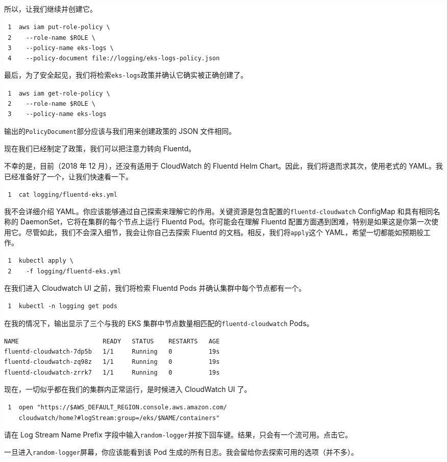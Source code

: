 所以，让我们继续并创建它。

```
 1  aws iam put-role-policy \
 2    --role-name $ROLE \
 3    --policy-name eks-logs \
 4    --policy-document file://logging/eks-logs-policy.json
```

最后，为了安全起见，我们将检索`eks-logs`政策并确认它确实被正确创建了。

```
 1  aws iam get-role-policy \
 2    --role-name $ROLE \
 3    --policy-name eks-logs
```

输出的`PolicyDocument`部分应该与我们用来创建政策的 JSON 文件相同。

现在我们已经制定了政策，我们可以把注意力转向 Fluentd。

不幸的是，目前（2018 年 12 月），还没有适用于 CloudWatch 的 Fluentd Helm Chart。因此，我们将退而求其次，使用老式的 YAML。我已经准备好了一个，让我们快速看一下。

```
 1  cat logging/fluentd-eks.yml
```

我不会详细介绍 YAML。你应该能够通过自己探索来理解它的作用。关键资源是包含配置的`fluentd-cloudwatch` ConfigMap 和具有相同名称的 DaemonSet，它将在集群的每个节点上运行 Fluentd Pod。你可能会在理解 Fluentd 配置方面遇到困难，特别是如果这是你第一次使用它。尽管如此，我们不会深入细节，我会让你自己去探索 Fluentd 的文档。相反，我们将`apply`这个 YAML，希望一切都能如预期般工作。

```
 1  kubectl apply \
 2    -f logging/fluentd-eks.yml
```

在我们进入 Cloudwatch UI 之前，我们将检索 Fluentd Pods 并确认集群中每个节点都有一个。

```
 1  kubectl -n logging get pods
```

在我的情况下，输出显示了三个与我的 EKS 集群中节点数量相匹配的`fluentd-cloudwatch` Pods。

```
NAME                       READY   STATUS    RESTARTS   AGE
fluentd-cloudwatch-7dp5b   1/1     Running   0          19s
fluentd-cloudwatch-zq98z   1/1     Running   0          19s
fluentd-cloudwatch-zrrk7   1/1     Running   0          19s
```

现在，一切似乎都在我们的集群内正常运行，是时候进入 CloudWatch UI 了。

```
 1  open "https://$AWS_DEFAULT_REGION.console.aws.amazon.com/
    cloudwatch/home?#logStream:group=/eks/$NAME/containers"
```

请在 Log Stream Name Prefix 字段中输入`random-logger`并按下回车键。结果，只会有一个流可用。点击它。

一旦进入`random-logger`屏幕，你应该能看到该 Pod 生成的所有日志。我会留给你去探索可用的选项（并不多）。
